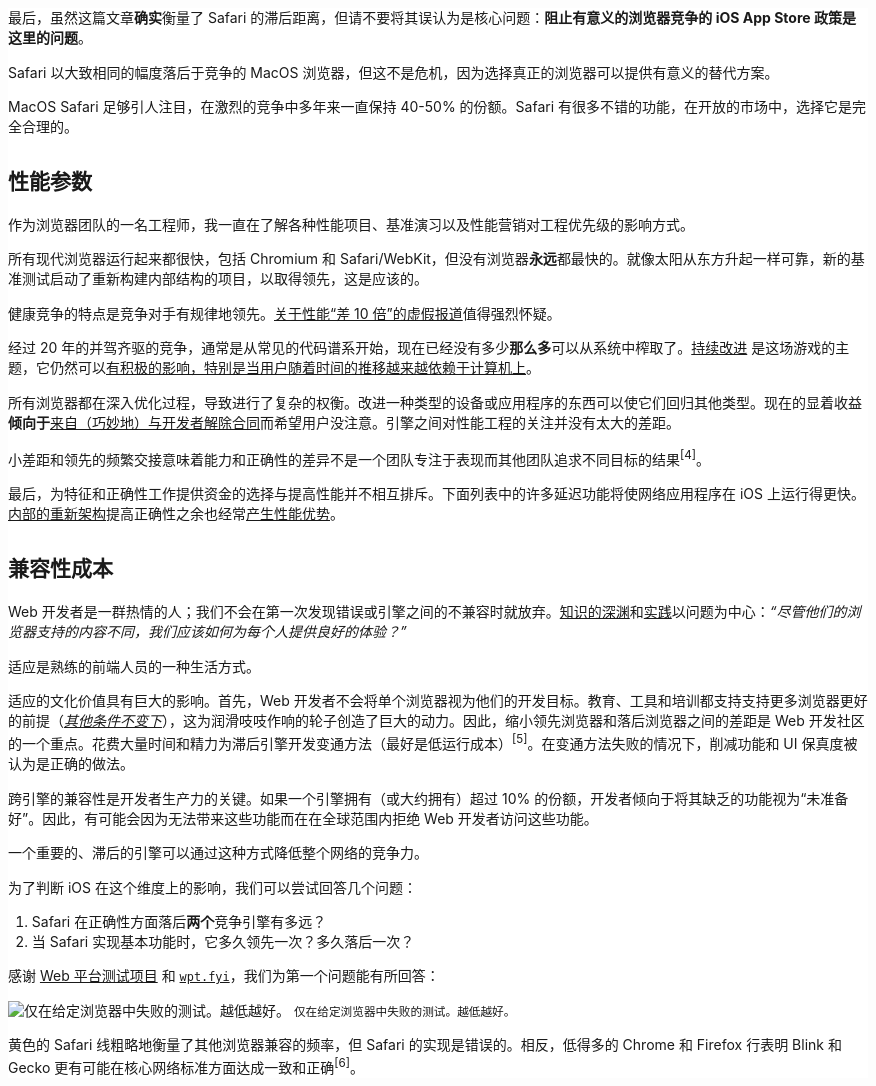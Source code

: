 最后，虽然这篇文章**确实**衡量了 Safari 的滞后距离，但请不要将其误认为是核心问题：**阻止有意义的浏览器竞争的 iOS App Store 政策是这里的问题**。

Safari 以大致相同的幅度落后于竞争的 MacOS 浏览器，但这不是危机，因为选择真正的浏览器可以提供有意义的替代方案。

MacOS Safari 足够引人注目，在激烈的竞争中多年来一直保持 40-50% 的份额。Safari 有很多不错的功能，在开放的市场中，选择它是完全合理的。

## 性能参数

作为浏览器团队的一名工程师，我一直在了解各种性能项目、基准演习以及性能营销对工程优先级的影响方式。

所有现代浏览器运行起来都很快，包括 Chromium 和 Safari/WebKit，但没有浏览器**永远**都最快的。就像太阳从东方升起一样可靠，新的基准测试启动了重新构建内部结构的项目，以取得领先，这是应该的。

健康竞争的特点是竞争对手有规律地领先。[关于性能“差 10 倍”的虚假报道](https://news.ycombinator.com/item?id=26186114)值得强烈怀疑。

经过 20 年的并驾齐驱的竞争，通常是从常见的代码谱系开始，现在已经没有多少**那么多**可以从系统中榨取了。[持续改进](https://blog.chromium.org/2021/04/digging-for-performance-gold.html) 是这场游戏的主题，它仍然可以[有积极的影响，特别是当用户随着时间的推移越来越依赖于计算机上](https://blog.chromium.org/2021/03/advanced-memory-management-and-more.html)。

所有浏览器都在深入优化过程，导致进行了复杂的权衡。改进一种类型的设备或应用程序的东西可以使它们回归其他类型。现在的显着收益**倾向于**[来自（巧妙地）与开发者解除合同](https://blog.chromium.org/2020/11/tab-throttling-and-more-performance.html)而希望用户没注意。引擎之间对性能工程的关注并没有太大的差距。

小差距和领先的频繁交接意味着能力和正确性的差异不是一个团队专注于表现而其他团队追求不同目标的结果<sup>[4]</sup>。

最后，为特征和正确性工作提供资金的选择与提高性能并不相互排斥。下面列表中的许多延迟功能将使网络应用程序在 iOS 上运行得更快。[内部的重新架构](https://blog.mozilla.org/blog/2017/11/14/introducing-firefox-quantum/)提高正确性之余也经常[产生性能优势](https://developers.google.com/web/updates/2019/06/layoutNG)。

## 兼容性成本

Web 开发者是一群热情的人；我们不会在第一次发现错误或引擎之间的不兼容时就放弃。[知识的深渊](https://alistapart.com/article/understandingprogressiveenhancement/)和[实践](https://alistapart.com/article/responsive-web-design/)以问题为中心：*“尽管他们的浏览器支持的内容不同，我们应该如何为每个人提供良好的体验？”*

适应是熟练的前端人员的一种生活方式。

适应的文化价值具有巨大的影响。首先，Web 开发者不会将单个浏览器视为他们的开发目标。教育、工具和培训都支持支持更多浏览器更好的前提（[*其他条件不变下*](https://en.wikipedia.org/wiki/Ceteris_paribus#Economics)），这为润滑吱吱作响的轮子创造了巨大的动力。因此，缩小领先浏览器和落后浏览器之间的差距是 Web 开发社区的一个重点。花费大量时间和精力为滞后引擎开发变通方法（最好是低运行成本）<sup>[5]</sup>。在变通方法失败的情况下，削减功能和 UI 保真度被认为是正确的做法。

跨引擎的兼容性是开发者生产力的关键。如果一个引擎拥有（或大约拥有）超过 10% 的份额，开发者倾向于将其缺乏的功能视为“未准备好”。因此，有可能会因为无法带来这些功能而在在全球范围内拒绝 Web 开发者访问这些功能。

一个重要的、滞后的引擎可以通过这种方式降低整个网络的竞争力。

为了判断 iOS 在这个维度上的影响，我们可以尝试回答几个问题：

1. Safari 在正确性方面落后**两个**竞争引擎有多远？
2. 当 Safari 实现基本功能时，它多久领先一次？多久落后一次？

感谢 [Web 平台测试项目](https://web-platform-tests.org/) 和 [`wpt.fyi`](https://wpt.fyi)，我们为第一个问题能有所回答：

![仅在给定浏览器中失败的测试。越低越好。](https://infrequently.org/2021/04/progress-delayed/bsf.webp)
<small>仅在给定浏览器中失败的测试。越低越好。</small>

黄色的 Safari 线粗略地衡量了其他浏览器兼容的频率，但 Safari 的实现是错误的。相反，低得多的 Chrome 和 Firefox 行表明 Blink 和 Gecko 更有可能在核心网络标准方面达成一致和正确<sup>[6]</sup>。
